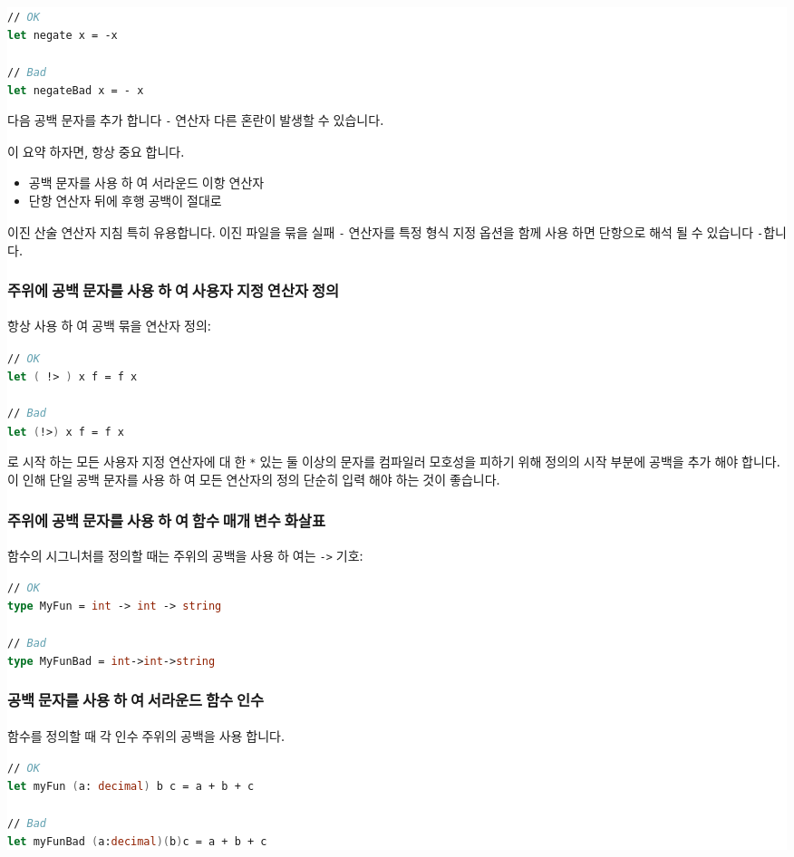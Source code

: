 ```fsharp
// OK
let negate x = -x

// Bad
let negateBad x = - x
```

다음 공백 문자를 추가 합니다 `-` 연산자 다른 혼란이 발생할 수 있습니다.

이 요약 하자면, 항상 중요 합니다.

* 공백 문자를 사용 하 여 서라운드 이항 연산자
* 단항 연산자 뒤에 후행 공백이 절대로

이진 산술 연산자 지침 특히 유용합니다. 이진 파일을 묶을 실패 `-` 연산자를 특정 형식 지정 옵션을 함께 사용 하면 단항으로 해석 될 수 있습니다 `-`합니다.

### <a name="surround-a-custom-operator-definition-with-white-space"></a>주위에 공백 문자를 사용 하 여 사용자 지정 연산자 정의

항상 사용 하 여 공백 묶을 연산자 정의:

```fsharp
// OK
let ( !> ) x f = f x

// Bad
let (!>) x f = f x
```

로 시작 하는 모든 사용자 지정 연산자에 대 한 `*` 있는 둘 이상의 문자를 컴파일러 모호성을 피하기 위해 정의의 시작 부분에 공백을 추가 해야 합니다. 이 인해 단일 공백 문자를 사용 하 여 모든 연산자의 정의 단순히 입력 해야 하는 것이 좋습니다.

### <a name="surround-function-parameter-arrows-with-white-space"></a>주위에 공백 문자를 사용 하 여 함수 매개 변수 화살표

함수의 시그니처를 정의할 때는 주위의 공백을 사용 하 여는 `->` 기호:

```fsharp
// OK
type MyFun = int -> int -> string

// Bad
type MyFunBad = int->int->string
```

### <a name="surround-function-arguments-with-white-space"></a>공백 문자를 사용 하 여 서라운드 함수 인수

함수를 정의할 때 각 인수 주위의 공백을 사용 합니다.

```fsharp
// OK
let myFun (a: decimal) b c = a + b + c

// Bad
let myFunBad (a:decimal)(b)c = a + b + c
```

